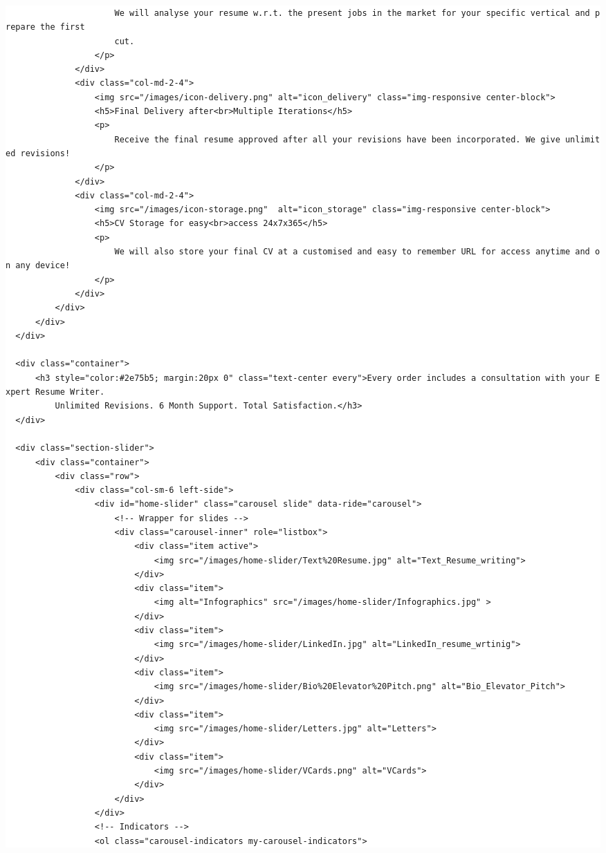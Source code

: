                           We will analyse your resume w.r.t. the present jobs in the market for your specific vertical and prepare the first
                          cut.
                      </p>
                  </div>
                  <div class="col-md-2-4">
                      <img src="/images/icon-delivery.png" alt="icon_delivery" class="img-responsive center-block">
                      <h5>Final Delivery after<br>Multiple Iterations</h5>
                      <p>
                          Receive the final resume approved after all your revisions have been incorporated. We give unlimited revisions!
                      </p>
                  </div>
                  <div class="col-md-2-4">
                      <img src="/images/icon-storage.png"  alt="icon_storage" class="img-responsive center-block">
                      <h5>CV Storage for easy<br>access 24x7x365</h5>
                      <p>
                          We will also store your final CV at a customised and easy to remember URL for access anytime and on any device!
                      </p>
                  </div>
              </div>
          </div>
      </div>
  
      <div class="container">
          <h3 style="color:#2e75b5; margin:20px 0" class="text-center every">Every order includes a consultation with your Expert Resume Writer.
              Unlimited Revisions. 6 Month Support. Total Satisfaction.</h3>
      </div>
  
      <div class="section-slider">
          <div class="container">
              <div class="row">
                  <div class="col-sm-6 left-side">
                      <div id="home-slider" class="carousel slide" data-ride="carousel">
                          <!-- Wrapper for slides -->
                          <div class="carousel-inner" role="listbox">
                              <div class="item active">
                                  <img src="/images/home-slider/Text%20Resume.jpg" alt="Text_Resume_writing">
                              </div>
                              <div class="item">
                                  <img alt="Infographics" src="/images/home-slider/Infographics.jpg" >
                              </div>
                              <div class="item">
                                  <img src="/images/home-slider/LinkedIn.jpg" alt="LinkedIn_resume_wrtinig">
                              </div>
                              <div class="item">
                                  <img src="/images/home-slider/Bio%20Elevator%20Pitch.png" alt="Bio_Elevator_Pitch">
                              </div>
                              <div class="item">
                                  <img src="/images/home-slider/Letters.jpg" alt="Letters">
                              </div>
                              <div class="item">
                                  <img src="/images/home-slider/VCards.png" alt="VCards">
                              </div>
                          </div>
                      </div>
                      <!-- Indicators -->
                      <ol class="carousel-indicators my-carousel-indicators">
